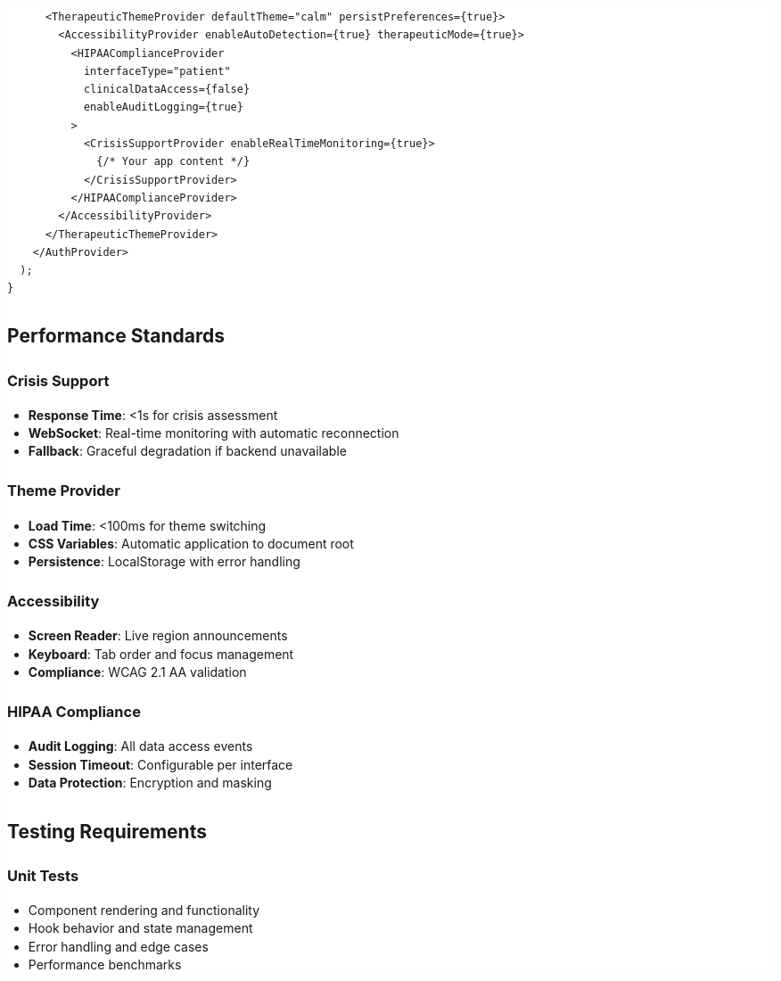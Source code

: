 ```tsx
      <TherapeuticThemeProvider defaultTheme="calm" persistPreferences={true}>
        <AccessibilityProvider enableAutoDetection={true} therapeuticMode={true}>
          <HIPAAComplianceProvider
            interfaceType="patient"
            clinicalDataAccess={false}
            enableAuditLogging={true}
          >
            <CrisisSupportProvider enableRealTimeMonitoring={true}>
              {/* Your app content */}
            </CrisisSupportProvider>
          </HIPAAComplianceProvider>
        </AccessibilityProvider>
      </TherapeuticThemeProvider>
    </AuthProvider>
  );
}
```

## Performance Standards

### Crisis Support

- **Response Time**: <1s for crisis assessment
- **WebSocket**: Real-time monitoring with automatic reconnection
- **Fallback**: Graceful degradation if backend unavailable

### Theme Provider

- **Load Time**: <100ms for theme switching
- **CSS Variables**: Automatic application to document root
- **Persistence**: LocalStorage with error handling

### Accessibility

- **Screen Reader**: Live region announcements
- **Keyboard**: Tab order and focus management
- **Compliance**: WCAG 2.1 AA validation

### HIPAA Compliance

- **Audit Logging**: All data access events
- **Session Timeout**: Configurable per interface
- **Data Protection**: Encryption and masking

## Testing Requirements

### Unit Tests

- Component rendering and functionality
- Hook behavior and state management
- Error handling and edge cases
- Performance benchmarks
